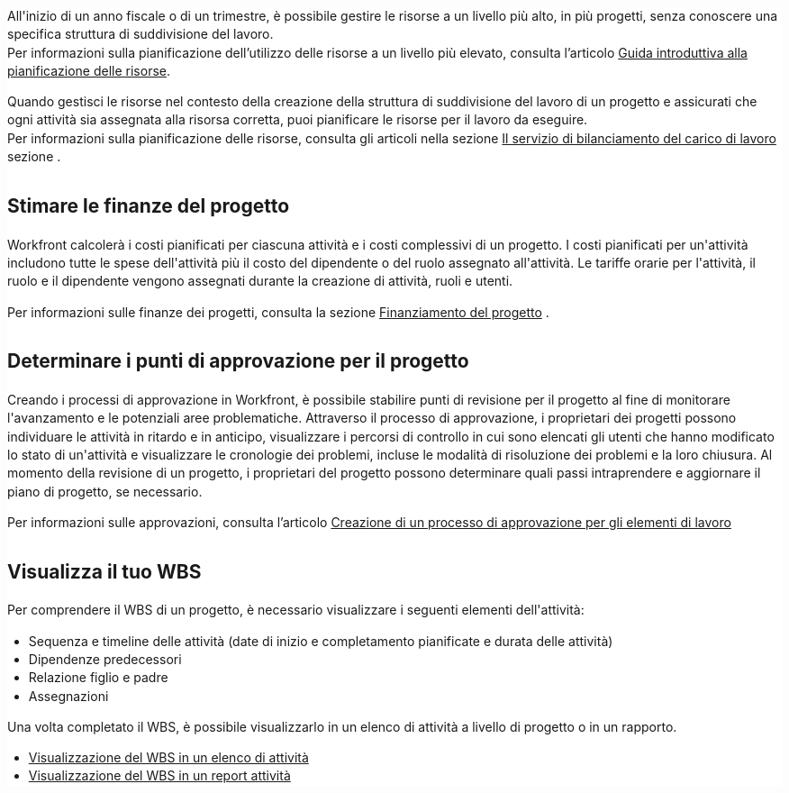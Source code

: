 All&#39;inizio di un anno fiscale o di un trimestre, è possibile gestire le risorse a un livello più alto, in più progetti, senza conoscere una specifica struttura di suddivisione del lavoro.\
Per informazioni sulla pianificazione dell’utilizzo delle risorse a un livello più elevato, consulta l’articolo [Guida introduttiva alla pianificazione delle risorse](../../../resource-mgmt/resource-planning/get-started-resource-planning.md).

Quando gestisci le risorse nel contesto della creazione della struttura di suddivisione del lavoro di un progetto e assicurati che ogni attività sia assegnata alla risorsa corretta, puoi pianificare le risorse per il lavoro da eseguire.\
Per informazioni sulla pianificazione delle risorse, consulta gli articoli nella sezione [Il servizio di bilanciamento del carico di lavoro](../../../resource-mgmt/workload-balancer/workload-balancer.md) sezione .

## Stimare le finanze del progetto

Workfront calcolerà i costi pianificati per ciascuna attività e i costi complessivi di un progetto. I costi pianificati per un&#39;attività includono tutte le spese dell&#39;attività più il costo del dipendente o del ruolo assegnato all&#39;attività. Le tariffe orarie per l&#39;attività, il ruolo e il dipendente vengono assegnati durante la creazione di attività, ruoli e utenti.

Per informazioni sulle finanze dei progetti, consulta la sezione [Finanziamento del progetto](../../../manage-work/projects/project-finances/project-finances-overview.md) .

## Determinare i punti di approvazione per il progetto

Creando i processi di approvazione in Workfront, è possibile stabilire punti di revisione per il progetto al fine di monitorare l&#39;avanzamento e le potenziali aree problematiche. Attraverso il processo di approvazione, i proprietari dei progetti possono individuare le attività in ritardo e in anticipo, visualizzare i percorsi di controllo in cui sono elencati gli utenti che hanno modificato lo stato di un&#39;attività e visualizzare le cronologie dei problemi, incluse le modalità di risoluzione dei problemi e la loro chiusura. Al momento della revisione di un progetto, i proprietari del progetto possono determinare quali passi intraprendere e aggiornare il piano di progetto, se necessario.

Per informazioni sulle approvazioni, consulta l’articolo [Creazione di un processo di approvazione per gli elementi di lavoro](../../../administration-and-setup/customize-workfront/configure-approval-milestone-processes/create-approval-processes.md)

## Visualizza il tuo WBS

Per comprendere il WBS di un progetto, è necessario visualizzare i seguenti elementi dell&#39;attività:

* Sequenza e timeline delle attività (date di inizio e completamento pianificate e durata delle attività)
* Dipendenze predecessori
* Relazione figlio e padre
* Assegnazioni

Una volta completato il WBS, è possibile visualizzarlo in un elenco di attività a livello di progetto o in un rapporto.

* [Visualizzazione del WBS in un elenco di attività](#view-the-wbs-in-a-task-list)
* [Visualizzazione del WBS in un report attività](#view-the-wbs-in-a-task-report)
